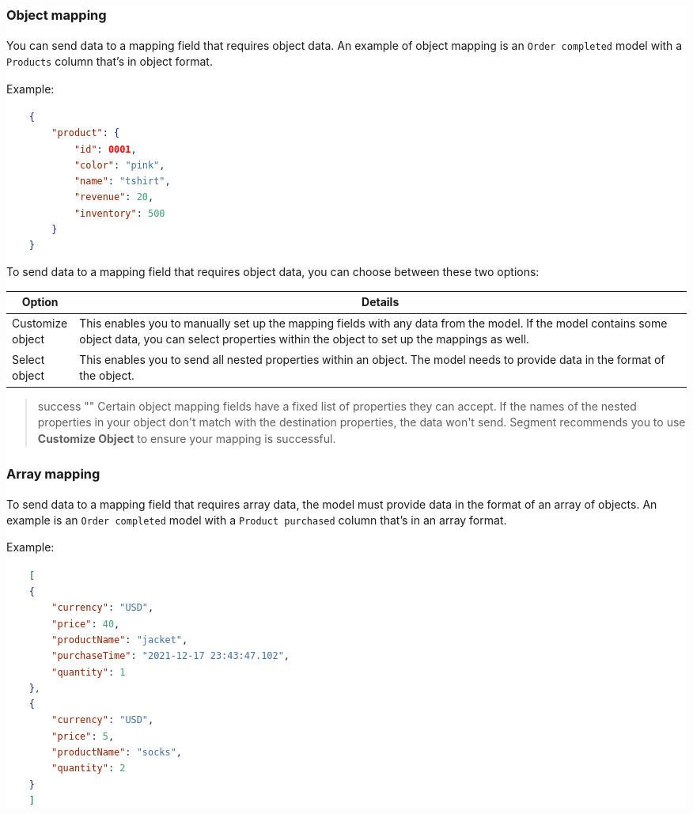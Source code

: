 ### Object mapping
You can send data to a mapping field that requires object data. An example of object mapping is an `Order completed` model with a `Products` column that’s in object format. 

Example: 

```json    
    {
        "product": {
            "id": 0001,
            "color": "pink",
            "name": "tshirt",
            "revenue": 20,
            "inventory": 500
        }
    }
```

To send data to a mapping field that requires object data, you can choose between these two options: 

Option | Details
------ | --------
Customize object | This enables you to manually set up the mapping fields with any data from the model. If the model contains some object data, you can select properties within the object to set up the mappings as well.
Select object | This enables you to send all nested properties within an object. The model needs to provide data in the format of the object. 

> success ""
> Certain object mapping fields have a fixed list of properties they can accept. If the names of the nested properties in your object don't match with the destination properties, the data won't send. Segment recommends you to use **Customize Object** to ensure your mapping is successful.


### Array mapping
To send data to a mapping field that requires array data, the model must provide data in the format of an array of objects. An example is an `Order completed` model with a `Product purchased` column that’s in an array format.

Example: 

```json    
    [
    {
        "currency": "USD",
        "price": 40,
        "productName": "jacket",
        "purchaseTime": "2021-12-17 23:43:47.102",
        "quantity": 1
    },
    {
        "currency": "USD",
        "price": 5,
        "productName": "socks",
        "quantity": 2
    }
    ]
```    
